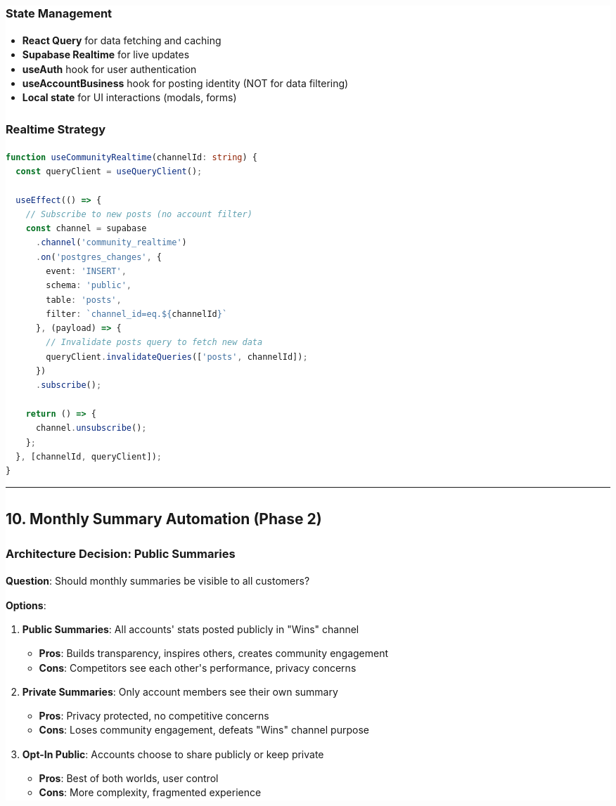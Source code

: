 ### State Management
- **React Query** for data fetching and caching
- **Supabase Realtime** for live updates
- **useAuth** hook for user authentication
- **useAccountBusiness** hook for posting identity (NOT for data filtering)
- **Local state** for UI interactions (modals, forms)

### Realtime Strategy
```typescript
function useCommunityRealtime(channelId: string) {
  const queryClient = useQueryClient();

  useEffect(() => {
    // Subscribe to new posts (no account filter)
    const channel = supabase
      .channel('community_realtime')
      .on('postgres_changes', {
        event: 'INSERT',
        schema: 'public',
        table: 'posts',
        filter: `channel_id=eq.${channelId}`
      }, (payload) => {
        // Invalidate posts query to fetch new data
        queryClient.invalidateQueries(['posts', channelId]);
      })
      .subscribe();

    return () => {
      channel.unsubscribe();
    };
  }, [channelId, queryClient]);
}
```

---

## 10. Monthly Summary Automation (Phase 2)

### Architecture Decision: Public Summaries

**Question**: Should monthly summaries be visible to all customers?

**Options**:
1. **Public Summaries**: All accounts' stats posted publicly in "Wins" channel
   - **Pros**: Builds transparency, inspires others, creates community engagement
   - **Cons**: Competitors see each other's performance, privacy concerns

2. **Private Summaries**: Only account members see their own summary
   - **Pros**: Privacy protected, no competitive concerns
   - **Cons**: Loses community engagement, defeats "Wins" channel purpose

3. **Opt-In Public**: Accounts choose to share publicly or keep private
   - **Pros**: Best of both worlds, user control
   - **Cons**: More complexity, fragmented experience
